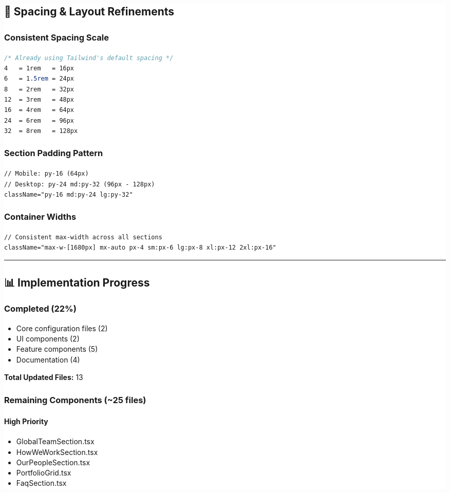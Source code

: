 
## 📐 Spacing & Layout Refinements

### Consistent Spacing Scale

```css
/* Already using Tailwind's default spacing */
4   = 1rem   = 16px
6   = 1.5rem = 24px
8   = 2rem   = 32px
12  = 3rem   = 48px
16  = 4rem   = 64px
24  = 6rem   = 96px
32  = 8rem   = 128px
```

### Section Padding Pattern

```tsx
// Mobile: py-16 (64px)
// Desktop: py-24 md:py-32 (96px - 128px)
className="py-16 md:py-24 lg:py-32"
```

### Container Widths

```tsx
// Consistent max-width across all sections
className="max-w-[1680px] mx-auto px-4 sm:px-6 lg:px-8 xl:px-12 2xl:px-16"
```

---

## 📊 Implementation Progress

### Completed (22%)
- Core configuration files (2)
- UI components (2)
- Feature components (5)
- Documentation (4)

**Total Updated Files:** 13

### Remaining Components (~25 files)

#### High Priority
- GlobalTeamSection.tsx
- HowWeWorkSection.tsx
- OurPeopleSection.tsx
- PortfolioGrid.tsx
- FaqSection.tsx
